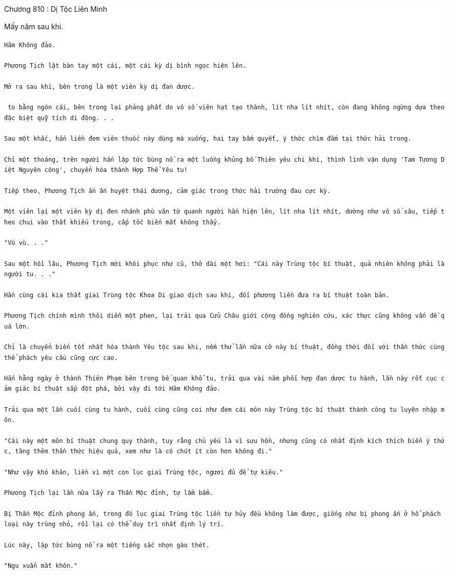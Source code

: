 




Chương 810 : Dị Tộc Liên Minh


Mấy năm sau khi.

	Hãm Không đảo.

	Phương Tịch lật bàn tay một cái, một cái kỳ dị bình ngọc hiện lên.

	Mở ra sau khi, bên trong là một viên kỳ dị đan dược.

	 to bằng ngón cái, bên trong lại phảng phất do vô số viên hạt tạo thành, lít nha lít nhít, còn đang không ngừng dựa theo đặc biệt quỹ tích di động. . .

	Sau một khắc, hắn liền đem viên thuốc này dùng mà xuống, hai tay bấm quyết, ý thức chìm đắm tại thức hải trong.

	Chỉ một thoáng, trên người hắn lập tức bùng nổ ra một luồng khủng bố Thiên yêu chi khí, thình lình vận dụng 'Tam Tương Diệt Nguyên công', chuyển hóa thành Hợp Thể Yêu tu!

	Tiếp theo, Phương Tịch ấn ấn huyệt thái dương, cảm giác trong thức hải trướng đau cực kỳ.

	Một viên lại một viên kỳ dị đen nhánh phù văn từ quanh người hắn hiện lên, lít nha lít nhít, dường như vô số sâu, tiếp theo chui vào thất khiếu trong, cấp tốc biến mất không thấy.

	"Vù vù. . ."

	Sau một hồi lâu, Phương Tịch mới khôi phục như cũ, thở dài một hơi: "Cái này Trùng tộc bí thuật, quả nhiên không phải là người tu. . ."

	Hắn cùng cái kia thất giai Trùng tộc Khoa Di giao dịch sau khi, đối phương liền đưa ra bí thuật toàn bản.

	Phương Tịch chính mình thôi diễn một phen, lại trải qua Cửu Châu giới cộng đồng nghiên cứu, xác thực cũng không vấn đề quá lớn.

	Chỉ là chuyển biến tốt nhất hóa thành Yêu tộc sau khi, nếm thử lần nữa cỡ này bí thuật, đồng thời đối với thần thức cùng thể phách yêu cầu cũng cực cao.

	Hắn hằng ngày ở thành Thiên Phạm bên trong bế quan khổ tu, trải qua vài năm phối hợp đan dược tu hành, lần này rốt cục cảm giác bí thuật sắp đột phá, bởi vậy đi tới Hãm Không đảo.

	Trải qua một lần cuối cùng tu hành, cuối cùng cũng coi như đem cái môn này Trùng tộc bí thuật thành công tu luyện nhập môn.

	"Cái này một môn bí thuật chung quy thành, tuy rằng chủ yếu là vì sưu hồn, nhưng cũng có nhất định kích thích biển ý thức, tăng thêm thần thức hiệu quả, xem như là có chút ít còn hơn không đi."

	"Như vậy khó khăn, liền vì một con lục giai Trùng tộc, ngươi đủ để tự kiêu."

	Phương Tịch lại lần nữa lấy ra Thần Mộc đỉnh, tự lẩm bẩm.

	Bị Thần Mộc đỉnh phong ấn, trong đó lục giai Trùng tộc liền tự hủy đều không làm được, giống như bị phong ấn ở hổ phách loại này trùng nhỏ, rồi lại có thể duy trì nhất định lý trí.

	Lúc này, lập tức bùng nổ ra một tiếng sắc nhọn gào thét.

	"Ngu xuẩn mất khôn."
